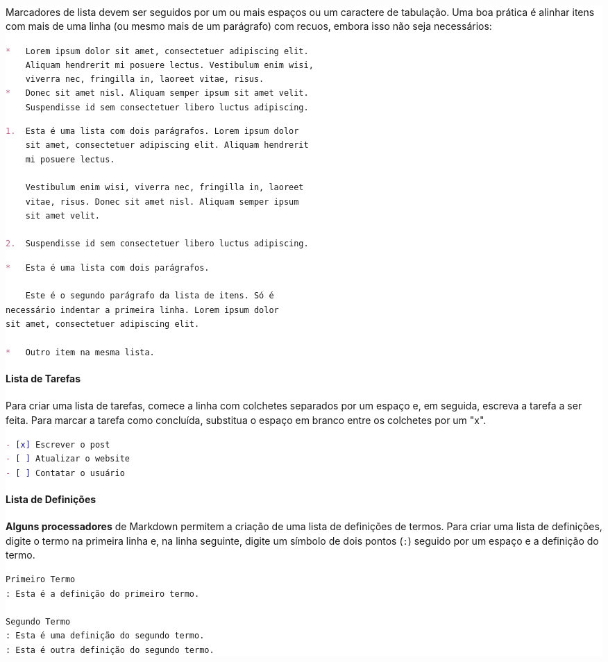 Marcadores de lista devem ser seguidos por um ou mais espaços ou um caractere de tabulação. Uma boa prática é alinhar itens com mais de uma linha (ou mesmo mais de um parágrafo) com recuos, embora isso não seja necessários:

```markdown
*   Lorem ipsum dolor sit amet, consectetuer adipiscing elit.
    Aliquam hendrerit mi posuere lectus. Vestibulum enim wisi,
    viverra nec, fringilla in, laoreet vitae, risus.
*   Donec sit amet nisl. Aliquam semper ipsum sit amet velit.
    Suspendisse id sem consectetuer libero luctus adipiscing.
```

```markdown
1.  Esta é uma lista com dois parágrafos. Lorem ipsum dolor
    sit amet, consectetuer adipiscing elit. Aliquam hendrerit
    mi posuere lectus.

    Vestibulum enim wisi, viverra nec, fringilla in, laoreet
    vitae, risus. Donec sit amet nisl. Aliquam semper ipsum
    sit amet velit.

2.  Suspendisse id sem consectetuer libero luctus adipiscing.
```

```markdown
*   Esta é uma lista com dois parágrafos.

    Este é o segundo parágrafo da lista de itens. Só é
necessário indentar a primeira linha. Lorem ipsum dolor
sit amet, consectetuer adipiscing elit.

*   Outro item na mesma lista.
```

#### Lista de Tarefas

Para criar uma lista de tarefas, comece a linha com colchetes separados por um espaço e, em seguida, escreva a tarefa a ser feita. Para marcar a tarefa como concluída, substitua o espaço em branco entre os colchetes por um "x".

```markdown
- [x] Escrever o post
- [ ] Atualizar o website
- [ ] Contatar o usuário
```

#### Lista de Definições

**Alguns processadores** de Markdown permitem a criação de uma lista de definições de termos. Para criar uma lista de definições, digite o termo na primeira linha e, na linha seguinte, digite um símbolo de dois pontos (`:`) seguido por um espaço e a definição do termo.

```markdown
Primeiro Termo
: Esta é a definição do primeiro termo.

Segundo Termo
: Esta é uma definição do segundo termo.
: Esta é outra definição do segundo termo.
```


[id]: https://exemplo.com/
  [google]: http://google.com/        "Google"
  [yahoo]:  http://search.yahoo.com/  "Yahoo Search"
  [msn]:    http://search.msn.com/    "MSN Search"
[^1]: definição da nota de rodapé
